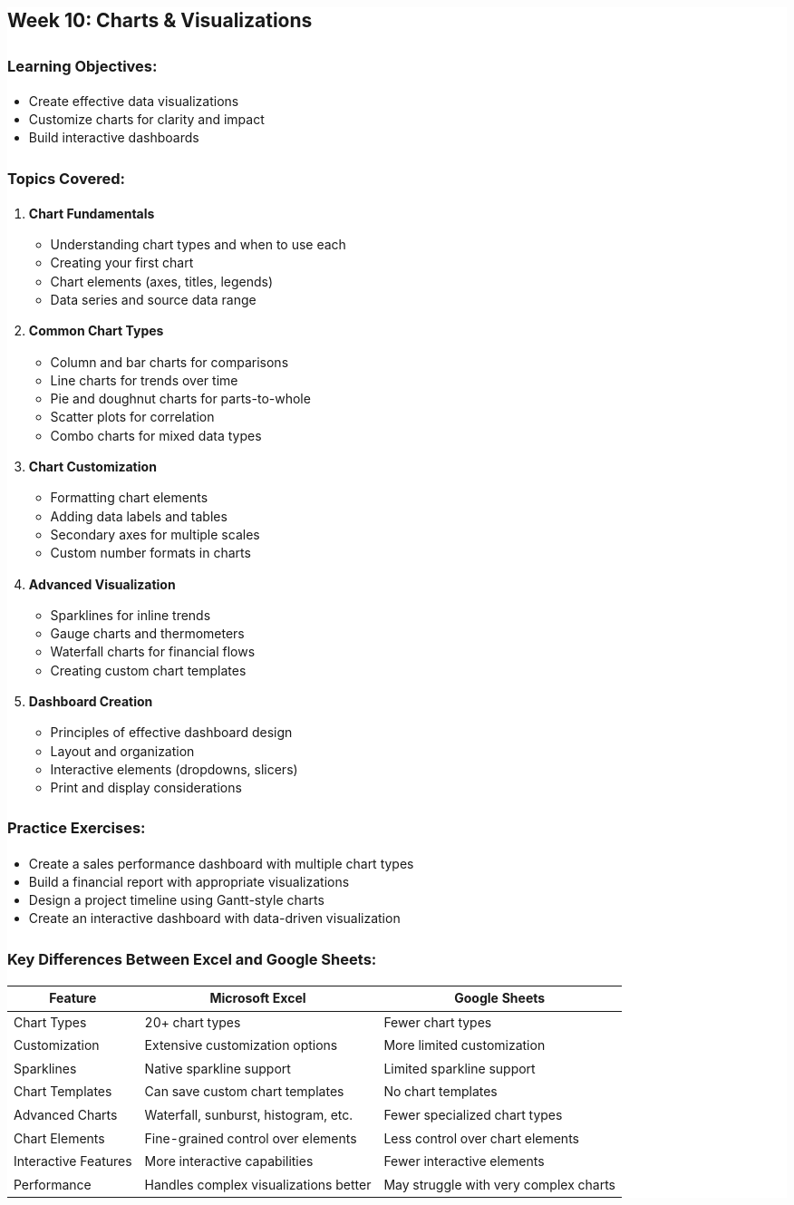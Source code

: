 
## Week 10: Charts & Visualizations

### Learning Objectives:
- Create effective data visualizations
- Customize charts for clarity and impact
- Build interactive dashboards

### Topics Covered:

1. **Chart Fundamentals**
   - Understanding chart types and when to use each
   - Creating your first chart
   - Chart elements (axes, titles, legends)
   - Data series and source data range

2. **Common Chart Types**
   - Column and bar charts for comparisons
   - Line charts for trends over time
   - Pie and doughnut charts for parts-to-whole
   - Scatter plots for correlation
   - Combo charts for mixed data types

3. **Chart Customization**
   - Formatting chart elements
   - Adding data labels and tables
   - Secondary axes for multiple scales
   - Custom number formats in charts

4. **Advanced Visualization**
   - Sparklines for inline trends
   - Gauge charts and thermometers
   - Waterfall charts for financial flows
   - Creating custom chart templates

5. **Dashboard Creation**
   - Principles of effective dashboard design
   - Layout and organization
   - Interactive elements (dropdowns, slicers)
   - Print and display considerations

### Practice Exercises:
- Create a sales performance dashboard with multiple chart types
- Build a financial report with appropriate visualizations
- Design a project timeline using Gantt-style charts
- Create an interactive dashboard with data-driven visualization

### Key Differences Between Excel and Google Sheets:

| Feature | Microsoft Excel | Google Sheets |
|---------|----------------|---------------|
| Chart Types | 20+ chart types | Fewer chart types |
| Customization | Extensive customization options | More limited customization |
| Sparklines | Native sparkline support | Limited sparkline support |
| Chart Templates | Can save custom chart templates | No chart templates |
| Advanced Charts | Waterfall, sunburst, histogram, etc. | Fewer specialized chart types |
| Chart Elements | Fine-grained control over elements | Less control over chart elements |
| Interactive Features | More interactive capabilities | Fewer interactive elements |
| Performance | Handles complex visualizations better | May struggle with very complex charts |